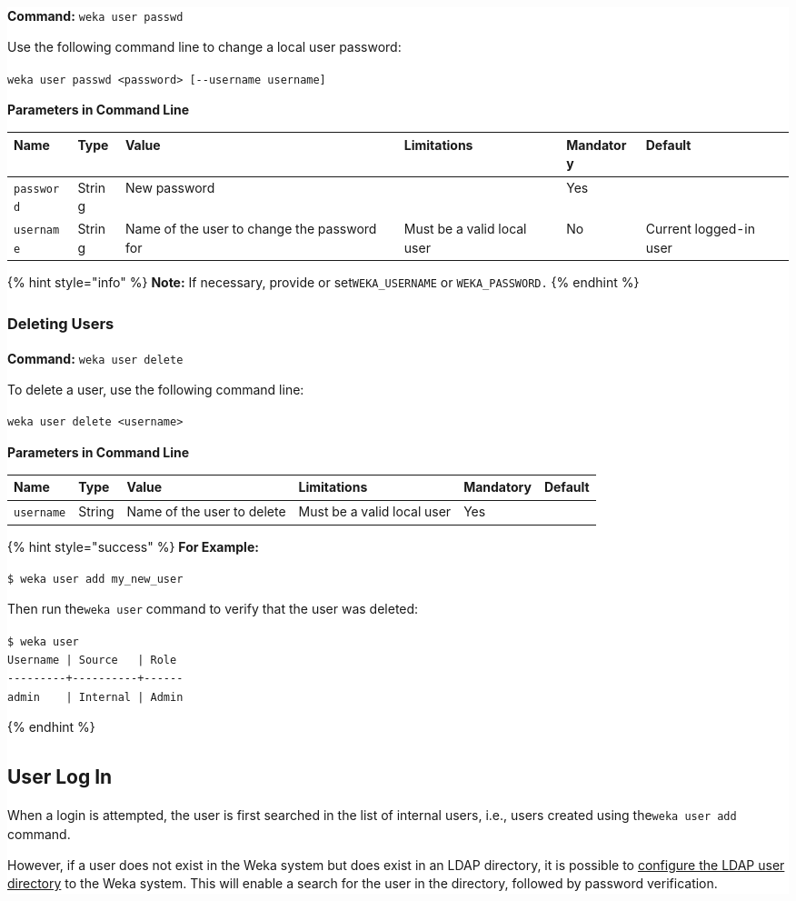 **Command:** `weka user passwd`

Use the following command line to change a local user password:

`weka user passwd <password> [--username username]`

**Parameters in Command Line**

| **Name** | **Type** | **Value** | **Limitations** | **Mandatory** | **Default** |
| :--- | :--- | :--- | :--- | :--- | :--- |
| `password` | String | New password |  | Yes |  |
| `username` | String | Name of the user to change the password for | Must be a valid local user | No | Current logged-in user |

{% hint style="info" %}
**Note:** If necessary, provide or set`WEKA_USERNAME` or `WEKA_PASSWORD.`
{% endhint %}

### Deleting Users

**Command:** `weka user delete`

To delete a user, use the following command line:

`weka user delete <username>`

**Parameters in Command Line**

| **Name** | **Type** | **Value** | **Limitations** | **Mandatory** | **Default** |
| :--- | :--- | :--- | :--- | :--- | :--- |
| `username` | String | Name of the user to delete | Must be a valid local user | Yes |  |

{% hint style="success" %}
**For Example:**

`$ weka user add my_new_user`

Then run the`weka user` command to verify that the user was deleted:

```text
$ weka user
Username | Source   | Role
---------+----------+------
admin    | Internal | Admin
```
{% endhint %}

## User Log In

When a login is attempted, the user is first searched in the list of internal users, i.e., users created using the`weka user add` command.

However, if a user does not exist in the Weka system but does exist in an LDAP directory, it is possible to [configure the LDAP user directory](user-management.md#configuring-an-ldap-user-directory) to the Weka system. This will enable a search for the user in the directory, followed by password verification.
